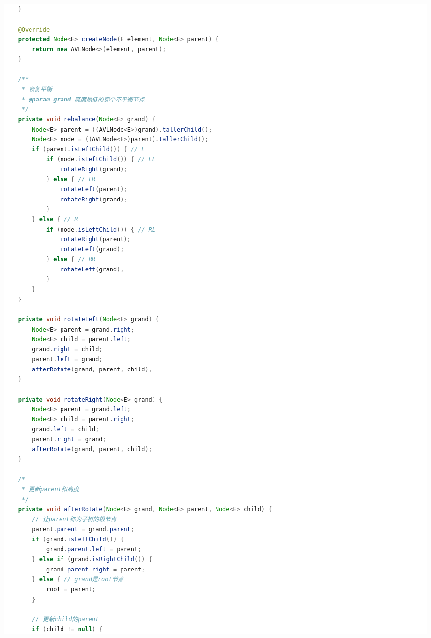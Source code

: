```java
	}
	
	@Override
	protected Node<E> createNode(E element, Node<E> parent) {
		return new AVLNode<>(element, parent);
	}
	
	/**
	 * 恢复平衡
	 * @param grand 高度最低的那个不平衡节点
	 */
	private void rebalance(Node<E> grand) {
		Node<E> parent = ((AVLNode<E>)grand).tallerChild();
		Node<E> node = ((AVLNode<E>)parent).tallerChild();
		if (parent.isLeftChild()) { // L
			if (node.isLeftChild()) { // LL
				rotateRight(grand);
			} else { // LR
				rotateLeft(parent);
				rotateRight(grand);
			}
		} else { // R
			if (node.isLeftChild()) { // RL
				rotateRight(parent);
				rotateLeft(grand);
			} else { // RR
				rotateLeft(grand);
			}
		}
	}

	private void rotateLeft(Node<E> grand) {
		Node<E> parent = grand.right;
		Node<E> child = parent.left;
		grand.right = child;
		parent.left = grand;
		afterRotate(grand, parent, child);
	}
	
	private void rotateRight(Node<E> grand) {
		Node<E> parent = grand.left;
		Node<E> child = parent.right;
		grand.left = child;
		parent.right = grand;
		afterRotate(grand, parent, child);
	}
	
	/*
	 * 更新parent和高度
	 */
	private void afterRotate(Node<E> grand, Node<E> parent, Node<E> child) {
		// 让parent称为子树的根节点
		parent.parent = grand.parent;
		if (grand.isLeftChild()) {
			grand.parent.left = parent;
		} else if (grand.isRightChild()) {
			grand.parent.right = parent;
		} else { // grand是root节点
			root = parent;
		}
		
		// 更新child的parent
		if (child != null) {
```